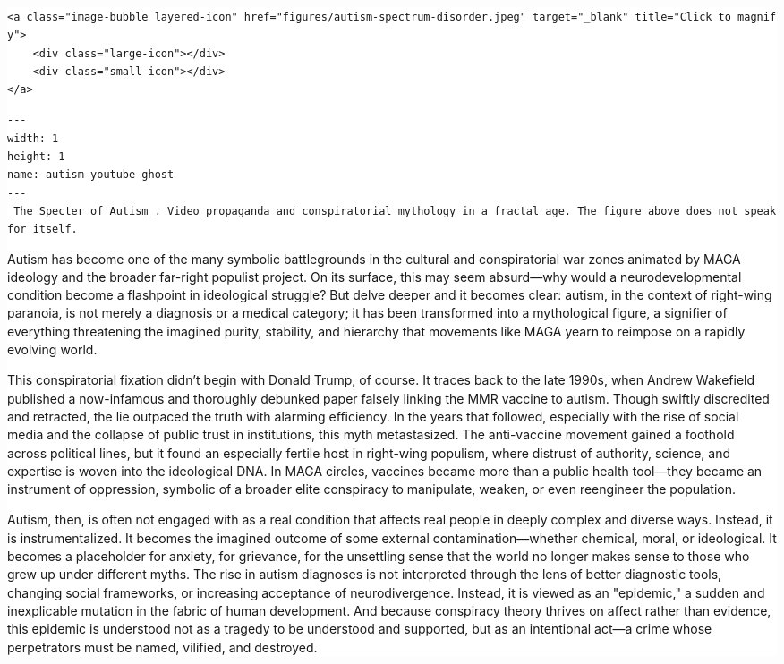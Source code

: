 
<div class="float-frame float-right">
    <iframe width="100%" height="250"
        src="https://www.youtube.com/embed/eikUv6YzmgU"
        frameborder="0"
        allow="accelerometer; autoplay; clipboard-write; encrypted-media; gyroscope; picture-in-picture"
        allowfullscreen>
    </iframe>

    <a class="image-bubble layered-icon" href="figures/autism-spectrum-disorder.jpeg" target="_blank" title="Click to magnify">
        <div class="large-icon"></div>
        <div class="small-icon"></div>
    </a>


```{figure} https://www.ledr.com/colours/white.jpg
---
width: 1
height: 1
name: autism-youtube-ghost
---
_The Specter of Autism_. Video propaganda and conspiratorial mythology in a fractal age. The figure above does not speak for itself.
```

</div>


Autism has become one of the many symbolic battlegrounds in the cultural and conspiratorial war zones animated by MAGA ideology and the broader far-right populist project. On its surface, this may seem absurd—why would a neurodevelopmental condition become a flashpoint in ideological struggle? But delve deeper and it becomes clear: autism, in the context of right-wing paranoia, is not merely a diagnosis or a medical category; it has been transformed into a mythological figure, a signifier of everything threatening the imagined purity, stability, and hierarchy that movements like MAGA yearn to reimpose on a rapidly evolving world.

This conspiratorial fixation didn’t begin with Donald Trump, of course. It traces back to the late 1990s, when Andrew Wakefield published a now-infamous and thoroughly debunked paper falsely linking the MMR vaccine to autism. Though swiftly discredited and retracted, the lie outpaced the truth with alarming efficiency. In the years that followed, especially with the rise of social media and the collapse of public trust in institutions, this myth metastasized. The anti-vaccine movement gained a foothold across political lines, but it found an especially fertile host in right-wing populism, where distrust of authority, science, and expertise is woven into the ideological DNA. In MAGA circles, vaccines became more than a public health tool—they became an instrument of oppression, symbolic of a broader elite conspiracy to manipulate, weaken, or even reengineer the population.

Autism, then, is often not engaged with as a real condition that affects real people in deeply complex and diverse ways. Instead, it is instrumentalized. It becomes the imagined outcome of some external contamination—whether chemical, moral, or ideological. It becomes a placeholder for anxiety, for grievance, for the unsettling sense that the world no longer makes sense to those who grew up under different myths. The rise in autism diagnoses is not interpreted through the lens of better diagnostic tools, changing social frameworks, or increasing acceptance of neurodivergence. Instead, it is viewed as an "epidemic," a sudden and inexplicable mutation in the fabric of human development. And because conspiracy theory thrives on affect rather than evidence, this epidemic is understood not as a tragedy to be understood and supported, but as an intentional act—a crime whose perpetrators must be named, vilified, and destroyed.

